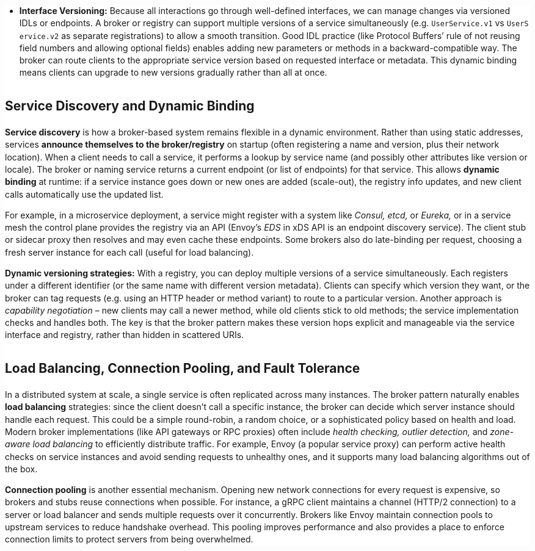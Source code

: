 * **Interface Versioning:** Because all interactions go through well-defined interfaces, we can manage changes via versioned IDLs or endpoints. A broker or registry can support multiple versions of a service simultaneously (e.g. `UserService.v1` vs `UserService.v2` as separate registrations) to allow a smooth transition. Good IDL practice (like Protocol Buffers’ rule of not reusing field numbers and allowing optional fields) enables adding new parameters or methods in a backward-compatible way. The broker can route clients to the appropriate service version based on requested interface or metadata. This dynamic binding means clients can upgrade to new versions gradually rather than all at once.

## Service Discovery and Dynamic Binding

**Service discovery** is how a broker-based system remains flexible in a dynamic environment. Rather than using static addresses, services **announce themselves to the broker/registry** on startup (often registering a name and version, plus their network location). When a client needs to call a service, it performs a lookup by service name (and possibly other attributes like version or locale). The broker or naming service returns a current endpoint (or list of endpoints) for that service. This allows **dynamic binding** at runtime: if a service instance goes down or new ones are added (scale-out), the registry info updates, and new client calls automatically use the updated list.

For example, in a microservice deployment, a service might register with a system like *Consul, etcd,* or *Eureka,* or in a service mesh the control plane provides the registry via an API (Envoy’s *EDS* in xDS API is an endpoint discovery service). The client stub or sidecar proxy then resolves and may even cache these endpoints. Some brokers also do late-binding per request, choosing a fresh server instance for each call (useful for load balancing).

**Dynamic versioning strategies:** With a registry, you can deploy multiple versions of a service simultaneously. Each registers under a different identifier (or the same name with different version metadata). Clients can specify which version they want, or the broker can tag requests (e.g. using an HTTP header or method variant) to route to a particular version. Another approach is *capability negotiation* – new clients may call a newer method, while old clients stick to old methods; the service implementation checks and handles both. The key is that the broker pattern makes these version hops explicit and manageable via the service interface and registry, rather than hidden in scattered URIs.

## Load Balancing, Connection Pooling, and Fault Tolerance

In a distributed system at scale, a single service is often replicated across many instances. The broker pattern naturally enables **load balancing** strategies: since the client doesn’t call a specific instance, the broker can decide which server instance should handle each request. This could be a simple round-robin, a random choice, or a sophisticated policy based on health and load. Modern broker implementations (like API gateways or RPC proxies) often include *health checking, outlier detection,* and *zone-aware load balancing* to efficiently distribute traffic. For example, Envoy (a popular service proxy) can perform active health checks on service instances and avoid sending requests to unhealthy ones, and it supports many load balancing algorithms out of the box.

**Connection pooling** is another essential mechanism. Opening new network connections for every request is expensive, so brokers and stubs reuse connections when possible. For instance, a gRPC client maintains a channel (HTTP/2 connection) to a server or load balancer and sends multiple requests over it concurrently. Brokers like Envoy maintain connection pools to upstream services to reduce handshake overhead. This pooling improves performance and also provides a place to enforce connection limits to protect servers from being overwhelmed.
